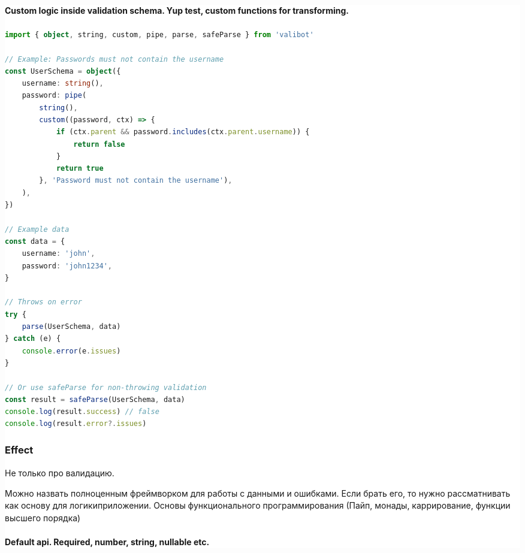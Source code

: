 
#### Custom logic inside validation schema. Yup test, custom functions for transforming.

```typescript
import { object, string, custom, pipe, parse, safeParse } from 'valibot'

// Example: Passwords must not contain the username
const UserSchema = object({
    username: string(),
    password: pipe(
        string(),
        custom((password, ctx) => {
            if (ctx.parent && password.includes(ctx.parent.username)) {
                return false
            }
            return true
        }, 'Password must not contain the username'),
    ),
})

// Example data
const data = {
    username: 'john',
    password: 'john1234',
}

// Throws on error
try {
    parse(UserSchema, data)
} catch (e) {
    console.error(e.issues)
}

// Or use safeParse for non-throwing validation
const result = safeParse(UserSchema, data)
console.log(result.success) // false
console.log(result.error?.issues)
```

### Effect

Не только про валидацию.

Можно назвать полноценным фреймворком для работы с данными и ошибками.
Если брать его, то нужно рассматнивать как основу для логикиприложении.
Основы функционального программирования (Пайп, монады, каррирование, функции высшего порядка)

#### Default api. Required, number, string, nullable etc.

```typescript

```
